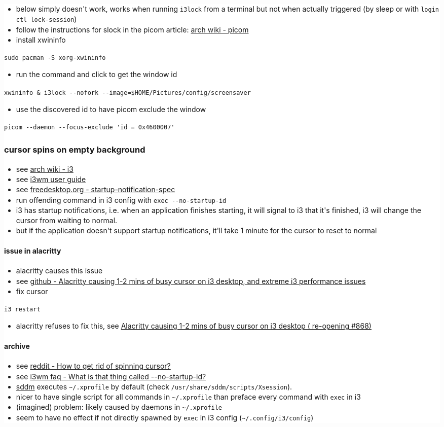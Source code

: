 - below simply doesn't work, works when running `i3lock` from a terminal
  but not when actually triggered (by sleep or with `loginctl lock-session`)
- follow the instructions for slock in the picom article:
  [arch wiki - picom](https://wiki.archlinux.org/title/picom#slock)
- install xwininfo

```shell
sudo pacman -S xorg-xwininfo
```

- run the command and click to get the window id

```shell
xwininfo & i3lock --nofork --image=$HOME/Pictures/config/screensaver
```

- use the discovered id to have picom exclude the window

```shell
picom --daemon --focus-exclude 'id = 0x4600007'
```

### cursor spins on empty background

- see [arch wiki -
  i3](https://wiki.archlinux.org/title/I3#Mouse_cursor_remains_in_waiting_mode)
- see [i3wm user guide](https://i3wm.org/docs/userguide.html#exec)
- see [freedesktop.org - startup-notification-spec](https://www.freedesktop.org/wiki/Specifications/startup-notification-spec/)
- run offending command in i3 config with `exec --no-startup-id`
- i3 has startup notifications, i.e. when an application
  finishes starting, it will signal to i3 that it's finished,
  i3 will change the cursor from waiting to normal.
- but if the application doesn't support startup notifications,
  it'll take 1 minute for the cursor to reset to normal

#### issue in alacritty

- alacritty causes this issue
- see [github - Alacritty causing 1-2 mins of
  busy cursor on i3 desktop, and extreme i3
  performance issues](https://github.com/alacritty/alacritty/issues/868)
- fix cursor

```shell
i3 restart
```

- alacritty refuses to fix this, see [Alacritty causing 1-2 mins of
  busy cursor on i3 desktop (
  re-opening #868)](https://github.com/alacritty/alacritty/issues/6097)

#### archive

- see [reddit - How to get rid of spinning
  cursor?](https://www.reddit.com/r/i3wm/comments/ncbbvn/how_to_get_rid_of_spinning_cursor/)
- see [i3wm faq - What is that thing called --no-startup-id?
  ](https://faq.i3wm.org/question/561/what-is-that-thing-called-no-startup-id/index.html)
- [sddm](#sddm) executes `~/.xprofile` by default
  (check `/usr/share/sddm/scripts/Xsession`).
- nicer to have single script for all commands in
  `~/.xprofile` than preface every command with `exec` in i3
- (imagined) problem: likely caused by daemons in `~/.xprofile`
- seem to have no effect if not directly spawned
  by `exec` in i3 config (`~/.config/i3/config`)
